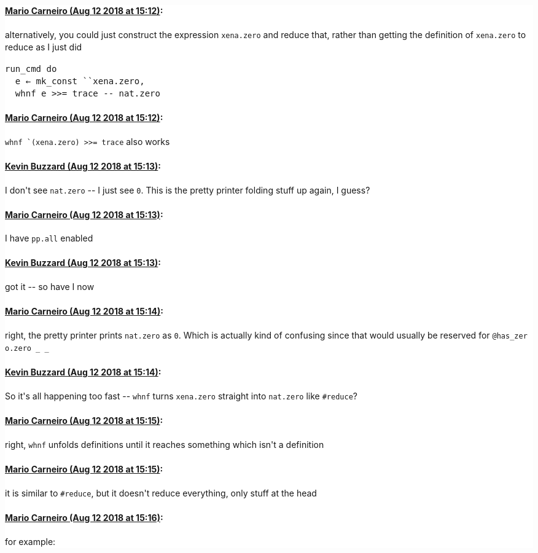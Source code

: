 </pre></div>

#### [ Mario Carneiro (Aug 12 2018 at 15:12)](https://leanprover.zulipchat.com/#narrow/stream/113488-general/topic/%60a%20%3D%20b%20%3A%3D%20rfl%60/near/131996842):
<p>alternatively, you could just construct the expression <code>xena.zero</code> and reduce that, rather than getting the definition of <code>xena.zero</code> to reduce as I just did</p>
<div class="codehilite"><pre><span></span><span class="n">run_cmd</span> <span class="n">do</span>
  <span class="n">e</span> <span class="err">←</span> <span class="n">mk_const</span> <span class="bp">``</span><span class="n">xena</span><span class="bp">.</span><span class="n">zero</span><span class="o">,</span>
  <span class="n">whnf</span> <span class="n">e</span> <span class="bp">&gt;&gt;=</span> <span class="n">trace</span> <span class="c1">-- nat.zero</span>
</pre></div>

#### [ Mario Carneiro (Aug 12 2018 at 15:12)](https://leanprover.zulipchat.com/#narrow/stream/113488-general/topic/%60a%20%3D%20b%20%3A%3D%20rfl%60/near/131996843):
<p><code>whnf `(xena.zero) &gt;&gt;= trace</code> also works</p>

#### [ Kevin Buzzard (Aug 12 2018 at 15:13)](https://leanprover.zulipchat.com/#narrow/stream/113488-general/topic/%60a%20%3D%20b%20%3A%3D%20rfl%60/near/131996853):
<p>I don't see <code>nat.zero</code> -- I just see <code>0</code>. This is the pretty printer folding stuff up again, I guess?</p>

#### [ Mario Carneiro (Aug 12 2018 at 15:13)](https://leanprover.zulipchat.com/#narrow/stream/113488-general/topic/%60a%20%3D%20b%20%3A%3D%20rfl%60/near/131996855):
<p>I have <code>pp.all</code> enabled</p>

#### [ Kevin Buzzard (Aug 12 2018 at 15:13)](https://leanprover.zulipchat.com/#narrow/stream/113488-general/topic/%60a%20%3D%20b%20%3A%3D%20rfl%60/near/131996856):
<p>got it -- so have I now</p>

#### [ Mario Carneiro (Aug 12 2018 at 15:14)](https://leanprover.zulipchat.com/#narrow/stream/113488-general/topic/%60a%20%3D%20b%20%3A%3D%20rfl%60/near/131996901):
<p>right, the pretty printer prints <code>nat.zero</code> as <code>0</code>. Which is actually kind of confusing since that would usually be reserved for <code>@has_zero.zero _ _</code></p>

#### [ Kevin Buzzard (Aug 12 2018 at 15:14)](https://leanprover.zulipchat.com/#narrow/stream/113488-general/topic/%60a%20%3D%20b%20%3A%3D%20rfl%60/near/131996904):
<p>So it's all happening too fast -- <code>whnf</code> turns <code>xena.zero</code> straight into <code>nat.zero</code> like <code>#reduce</code>?</p>

#### [ Mario Carneiro (Aug 12 2018 at 15:15)](https://leanprover.zulipchat.com/#narrow/stream/113488-general/topic/%60a%20%3D%20b%20%3A%3D%20rfl%60/near/131996916):
<p>right, <code>whnf</code> unfolds definitions until it reaches something which isn't a definition</p>

#### [ Mario Carneiro (Aug 12 2018 at 15:15)](https://leanprover.zulipchat.com/#narrow/stream/113488-general/topic/%60a%20%3D%20b%20%3A%3D%20rfl%60/near/131996926):
<p>it is similar to <code>#reduce</code>, but it doesn't reduce everything, only stuff at the head</p>

#### [ Mario Carneiro (Aug 12 2018 at 15:16)](https://leanprover.zulipchat.com/#narrow/stream/113488-general/topic/%60a%20%3D%20b%20%3A%3D%20rfl%60/near/131996972):
<p>for example:</p>